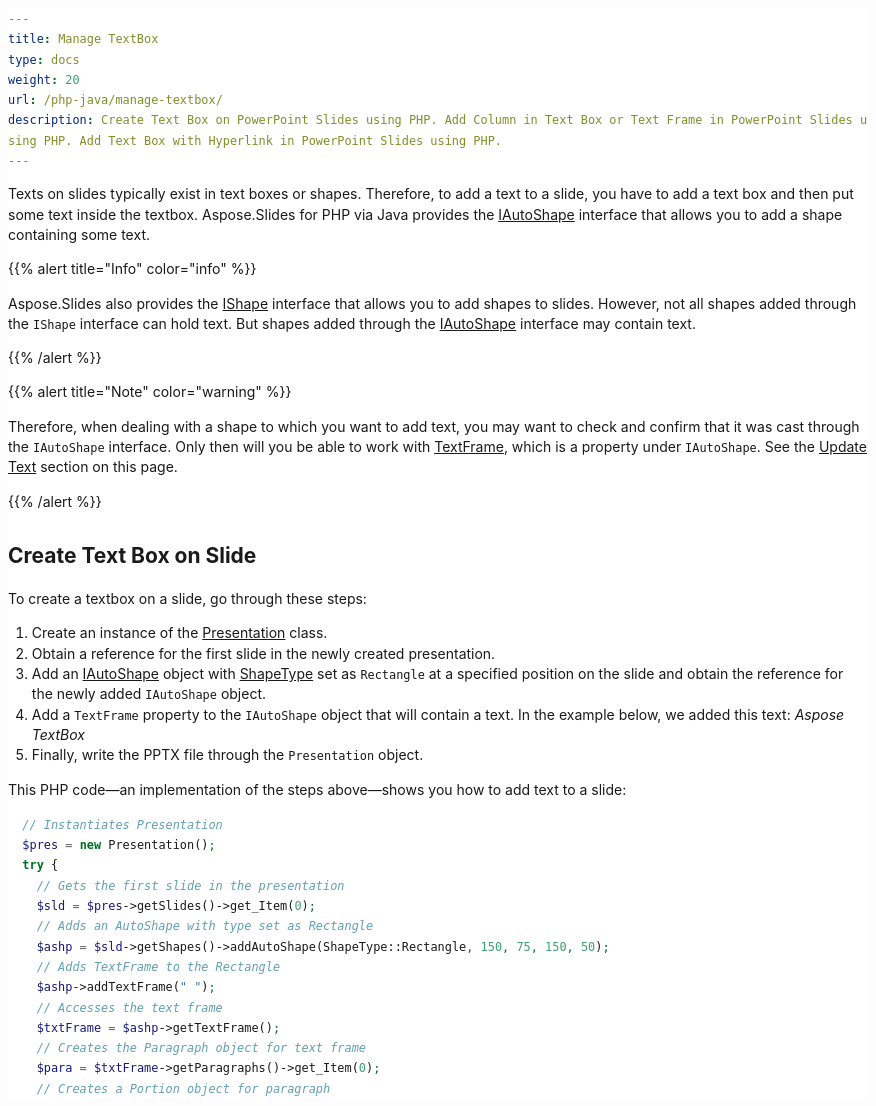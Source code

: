 ```yaml
---
title: Manage TextBox
type: docs
weight: 20
url: /php-java/manage-textbox/
description: Create Text Box on PowerPoint Slides using PHP. Add Column in Text Box or Text Frame in PowerPoint Slides using PHP. Add Text Box with Hyperlink in PowerPoint Slides using PHP.
---
```



Texts on slides typically exist in text boxes or shapes. Therefore, to add a text to a slide, you have to add a text box and then put some text inside the textbox. Aspose.Slides for PHP via Java provides the [IAutoShape](https://reference.aspose.com/slides/php-java/aspose.slides/IAutoShape) interface that allows you to add a shape containing some text.

{{% alert title="Info" color="info" %}}

Aspose.Slides also provides the [IShape](https://reference.aspose.com/slides/php-java/aspose.slides/IShape) interface that allows you to add shapes to slides. However, not all shapes added through the `IShape` interface can hold text. But shapes added through the [IAutoShape](https://reference.aspose.com/slides/php-java/aspose.slides/IAutoShape) interface may contain text.

{{% /alert %}}

{{% alert title="Note" color="warning" %}} 

Therefore, when dealing with a shape to which you want to add text, you may want to check and confirm that it was cast through the `IAutoShape` interface. Only then will you be able to work with [TextFrame](https://reference.aspose.com/slides/php-java/aspose.slides/TextFrame), which is a property under `IAutoShape`. See the [Update Text](https://docs.aspose.com/slides/php-java/manage-textbox/#update-text) section on this page.

{{% /alert %}}

## **Create Text Box on Slide**

To create a textbox on a slide, go through these steps:

1. Create an instance of the [Presentation](https://reference.aspose.com/slides/php-java/aspose.slides/Presentation) class.
2. Obtain a reference for the first slide in the newly created presentation. 
3. Add an [IAutoShape](https://reference.aspose.com/slides/php-java/aspose.slides/IAutoShape) object with [ShapeType](https://reference.aspose.com/slides/php-java/aspose.slides/IGeometryShape#setShapeType-int-) set as `Rectangle` at a specified position on the slide and obtain the reference for the newly added `IAutoShape` object.
4. Add a `TextFrame` property to the `IAutoShape` object that will contain a text. In the example below, we added this text: *Aspose TextBox*
5. Finally, write the PPTX file through the `Presentation` object. 

This PHP code—an implementation of the steps above—shows you how to add text to a slide:

```php
  // Instantiates Presentation
  $pres = new Presentation();
  try {
    // Gets the first slide in the presentation
    $sld = $pres->getSlides()->get_Item(0);
    // Adds an AutoShape with type set as Rectangle
    $ashp = $sld->getShapes()->addAutoShape(ShapeType::Rectangle, 150, 75, 150, 50);
    // Adds TextFrame to the Rectangle
    $ashp->addTextFrame(" ");
    // Accesses the text frame
    $txtFrame = $ashp->getTextFrame();
    // Creates the Paragraph object for text frame
    $para = $txtFrame->getParagraphs()->get_Item(0);
    // Creates a Portion object for paragraph
```